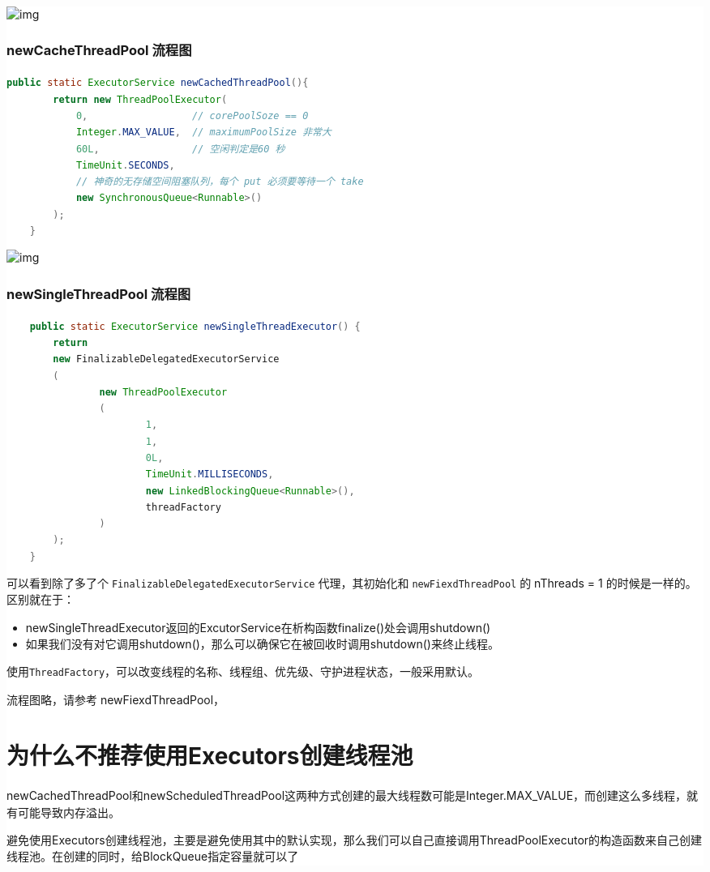![img](https://img-blog.csdnimg.cn/2018122411100668)

### newCacheThreadPool 流程图

```java
public static ExecutorService newCachedThreadPool(){
	    return new ThreadPoolExecutor(
	        0,                  // corePoolSoze == 0
	        Integer.MAX_VALUE,  // maximumPoolSize 非常大
	        60L,                // 空闲判定是60 秒
	        TimeUnit.SECONDS,
	        // 神奇的无存储空间阻塞队列，每个 put 必须要等待一个 take
	        new SynchronousQueue<Runnable>()  
	    );
	}
```

![img](https://img-blog.csdnimg.cn/2018122411100683)

### newSingleThreadPool 流程图

```java
	public static ExecutorService newSingleThreadExecutor() {
		return
		new FinalizableDelegatedExecutorService
		(
				new ThreadPoolExecutor
				(
						1,
						1,
						0L,
						TimeUnit.MILLISECONDS,
						new LinkedBlockingQueue<Runnable>(),
						threadFactory
				)
		);
	}
```

可以看到除了多了个 `FinalizableDelegatedExecutorService` 代理，其初始化和 `newFiexdThreadPool` 的 nThreads = 1 的时候是一样的。 区别就在于：

- newSingleThreadExecutor返回的ExcutorService在析构函数finalize()处会调用shutdown()
- 如果我们没有对它调用shutdown()，那么可以确保它在被回收时调用shutdown()来终止线程。

使用`ThreadFactory`，可以改变线程的名称、线程组、优先级、守护进程状态，一般采用默认。

流程图略，请参考 newFiexdThreadPool，

# 为什么不推荐使用Executors创建线程池

newCachedThreadPool和newScheduledThreadPool这两种方式创建的最大线程数可能是Integer.MAX_VALUE，而创建这么多线程，就有可能导致内存溢出。

避免使用Executors创建线程池，主要是避免使用其中的默认实现，那么我们可以自己直接调用ThreadPoolExecutor的构造函数来自己创建线程池。在创建的同时，给BlockQueue指定容量就可以了